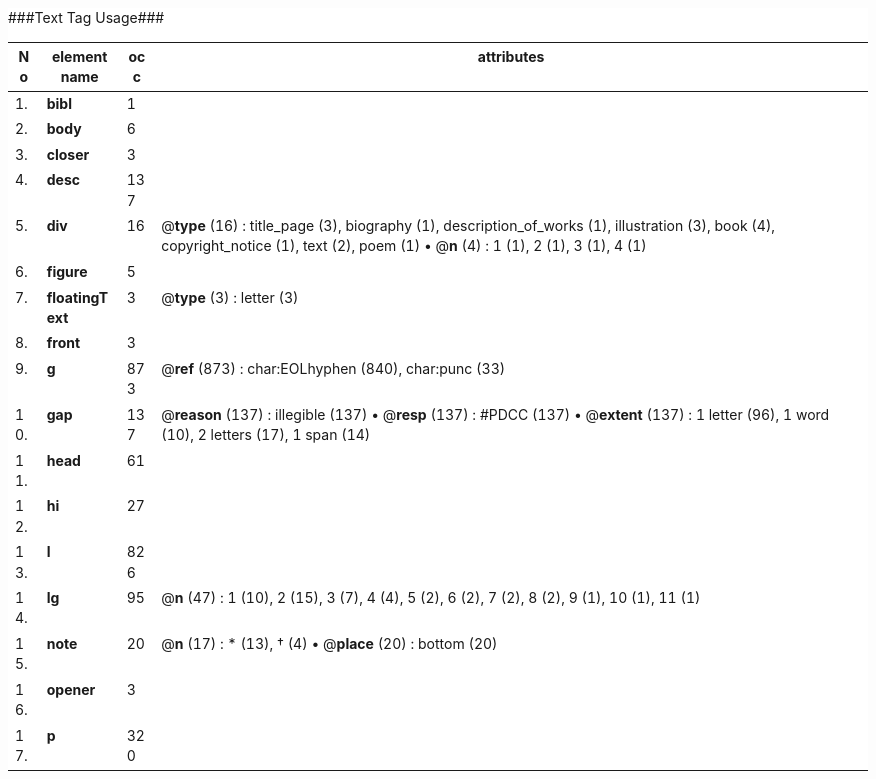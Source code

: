 
###Text Tag Usage###

|No|element name|occ|attributes|
|---|---|---|---|
|1.|__bibl__|1||
|2.|__body__|6||
|3.|__closer__|3||
|4.|__desc__|137||
|5.|__div__|16| @__type__ (16) : title_page (3), biography (1), description_of_works (1), illustration (3), book (4), copyright_notice (1), text (2), poem (1)  •  @__n__ (4) : 1 (1), 2 (1), 3 (1), 4 (1)|
|6.|__figure__|5||
|7.|__floatingText__|3| @__type__ (3) : letter (3)|
|8.|__front__|3||
|9.|__g__|873| @__ref__ (873) : char:EOLhyphen (840), char:punc (33)|
|10.|__gap__|137| @__reason__ (137) : illegible (137)  •  @__resp__ (137) : #PDCC (137)  •  @__extent__ (137) : 1 letter (96), 1 word (10), 2 letters (17), 1 span (14)|
|11.|__head__|61||
|12.|__hi__|27||
|13.|__l__|826||
|14.|__lg__|95| @__n__ (47) : 1 (10), 2 (15), 3 (7), 4 (4), 5 (2), 6 (2), 7 (2), 8 (2), 9 (1), 10 (1), 11 (1)|
|15.|__note__|20| @__n__ (17) : * (13), † (4)  •  @__place__ (20) : bottom (20)|
|16.|__opener__|3||
|17.|__p__|320||